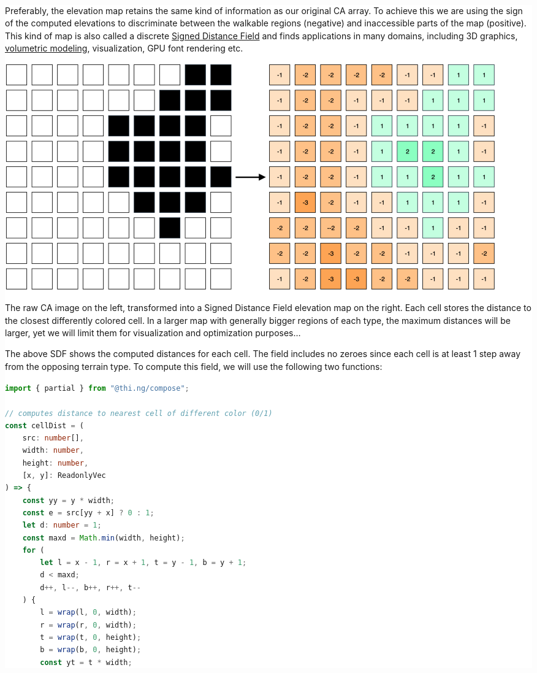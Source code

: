 Preferably, the elevation map retains the same kind of information as our
original CA array. To achieve this we are using the sign of the computed
elevations to discriminate between the walkable regions (negative) and
inaccessible parts of the map (positive). This kind of map is also called a
discrete [Signed Distance
Field](https://en.wikipedia.org/wiki/Signed_distance_function) and finds
applications in many domains, including 3D graphics, [volumetric
modeling](http://www.tokeru.com/cgwiki/index.php?title=HoudiniVolumes#SDF),
visualization, GPU font rendering etc.

![image](../assets/fa/90/01lHoT7HaiXCAnGUH.png)

The raw CA image on the left, transformed into a Signed Distance Field elevation
map on the right. Each cell stores the distance to the closest differently
colored cell. In a larger map with generally bigger regions of each type, the
maximum distances will be larger, yet we will limit them for visualization and
optimization purposes…

The above SDF shows the computed distances for each cell. The field includes no
zeroes since each cell is at least 1 step away from the opposing terrain type.
To compute this field, we will use the following two functions:

```ts
import { partial } from "@thi.ng/compose";

// computes distance to nearest cell of different color (0/1)
const cellDist = (
    src: number[],
    width: number,
    height: number,
    [x, y]: ReadonlyVec
) => {
    const yy = y * width;
    const e = src[yy + x] ? 0 : 1;
    let d: number = 1;
    const maxd = Math.min(width, height);
    for (
        let l = x - 1, r = x + 1, t = y - 1, b = y + 1;
        d < maxd;
        d++, l--, b++, r++, t--
    ) {
        l = wrap(l, 0, width);
        r = wrap(r, 0, width);
        t = wrap(t, 0, height);
        b = wrap(b, 0, height);
        const yt = t * width;
```